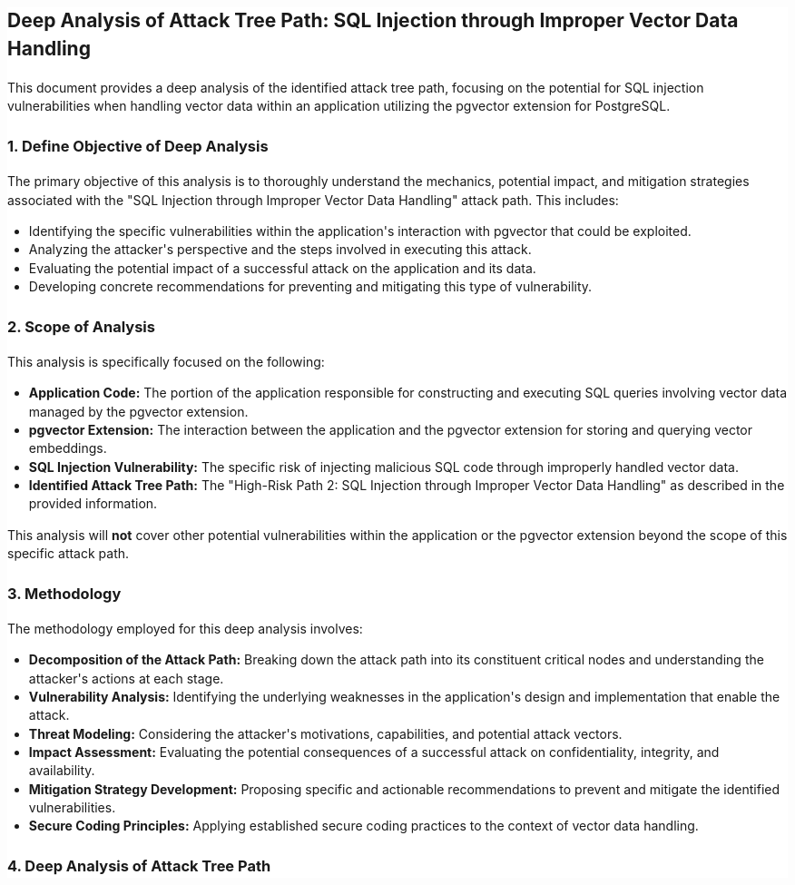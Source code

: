 ## Deep Analysis of Attack Tree Path: SQL Injection through Improper Vector Data Handling

This document provides a deep analysis of the identified attack tree path, focusing on the potential for SQL injection vulnerabilities when handling vector data within an application utilizing the pgvector extension for PostgreSQL.

### 1. Define Objective of Deep Analysis

The primary objective of this analysis is to thoroughly understand the mechanics, potential impact, and mitigation strategies associated with the "SQL Injection through Improper Vector Data Handling" attack path. This includes:

*   Identifying the specific vulnerabilities within the application's interaction with pgvector that could be exploited.
*   Analyzing the attacker's perspective and the steps involved in executing this attack.
*   Evaluating the potential impact of a successful attack on the application and its data.
*   Developing concrete recommendations for preventing and mitigating this type of vulnerability.

### 2. Scope of Analysis

This analysis is specifically focused on the following:

*   **Application Code:** The portion of the application responsible for constructing and executing SQL queries involving vector data managed by the pgvector extension.
*   **pgvector Extension:** The interaction between the application and the pgvector extension for storing and querying vector embeddings.
*   **SQL Injection Vulnerability:** The specific risk of injecting malicious SQL code through improperly handled vector data.
*   **Identified Attack Tree Path:** The "High-Risk Path 2: SQL Injection through Improper Vector Data Handling" as described in the provided information.

This analysis will **not** cover other potential vulnerabilities within the application or the pgvector extension beyond the scope of this specific attack path.

### 3. Methodology

The methodology employed for this deep analysis involves:

*   **Decomposition of the Attack Path:** Breaking down the attack path into its constituent critical nodes and understanding the attacker's actions at each stage.
*   **Vulnerability Analysis:** Identifying the underlying weaknesses in the application's design and implementation that enable the attack.
*   **Threat Modeling:** Considering the attacker's motivations, capabilities, and potential attack vectors.
*   **Impact Assessment:** Evaluating the potential consequences of a successful attack on confidentiality, integrity, and availability.
*   **Mitigation Strategy Development:** Proposing specific and actionable recommendations to prevent and mitigate the identified vulnerabilities.
*   **Secure Coding Principles:** Applying established secure coding practices to the context of vector data handling.

### 4. Deep Analysis of Attack Tree Path
